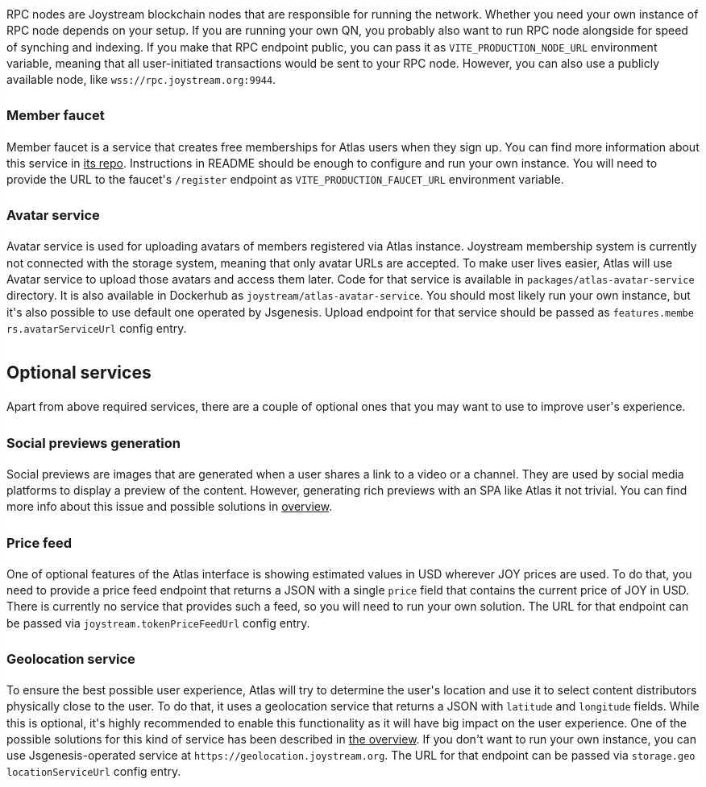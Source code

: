 RPC nodes are Joystream blockchain nodes that are responsible for running the network. Whether you need your own instance of RPC node depends on your setup. If you are running your own QN, you probably also want to run RPC node alongside for speed of synching and indexing. If you make that RPC endpoint public, you can pass it as `VITE_PRODUCTION_NODE_URL` environment variable, meaning that all user-initiated transactions would be sent to your RPC node. However, you can also use a publicly available node, like `wss://rpc.joystream.org:9944`.

### Member faucet

Member faucet is a service that creates free memberships for Atlas users when they sign up. You can find more information about this service in [its repo](https://github.com/Joystream/membership-faucet/tree/carthage). Instructions in README should be enough to configure and run your own instance. You will need to provide the URL to the faucet's `/register` endpoint as `VITE_PRODUCTION_FAUCET_URL` environment variable.

### Avatar service

Avatar service is used for uploading avatars of members registered via Atlas instance. Joystream membership system is currently not connected with the storage system, meaning that only avatar URLs are accepted. To make user lives easier, Atlas will use Avatar service to upload those avatars and access them later. Code for that service is available in `packages/atlas-avatar-service` directory. It is also available in Dockerhub as `joystream/atlas-avatar-service`. You should most likely run your own instance, but it's also possible to use default one operated by Jsgenesis. Upload endpoint for that service should be passed as `features.members.avatarServiceUrl` config entry.

## Optional services

Apart from above required services, there are a couple of optional ones that you may want to use to improve user's experience.

### Social previews generation

Social previews are images that are generated when a user shares a link to a video or a channel. They are used by social media platforms to display a preview of the content. However, generating rich previews with an SPA like Atlas it not trivial. You can find more info about this issue and possible solutions in [overview](./overview.md#meta-tags-pre-rendering).

### Price feed

One of optional features of the Atlas interface is showing estimated values in USD wherever JOY prices are used. To do that, you need to provide a price feed endpoint that returns a JSON with a single `price` field that contains the current price of JOY in USD. There is currently no service that provides such a feed, so you will need to run your own solution. The URL for that endpoint can be passed via `joystream.tokenPriceFeedUrl` config entry.

### Geolocation service

To ensure the best possible user experience, Atlas will try to determine the user's location and use it to select content distributors physically close to the user. To do that, it uses a geolocation service that returns a JSON with `latitude` and `longitude` fields. While this is optional, it's highly recommended to enable this functionality as it will have big impact on the user experience. One of the possible solutions for this kind of service has been described in [the overview](./overview.md#selecting-distributors). If you don't want to run your own instance, you can use Jsgenesis-operated service at `https://geolocation.joystream.org`. The URL for that endpoint can be passed via `storage.geolocationServiceUrl` config entry.
